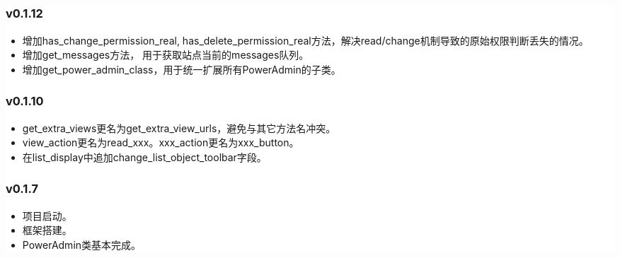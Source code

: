 ### v0.1.12

- 增加has_change_permission_real, has_delete_permission_real方法，解决read/change机制导致的原始权限判断丢失的情况。
- 增加get_messages方法， 用于获取站点当前的messages队列。
- 增加get_power_admin_class，用于统一扩展所有PowerAdmin的子类。

### v0.1.10

- get_extra_views更名为get_extra_view_urls，避免与其它方法名冲突。
- view_action更名为read_xxx。xxx_action更名为xxx_button。
- 在list_display中追加change_list_object_toolbar字段。

### v0.1.7

- 项目启动。
- 框架搭建。
- PowerAdmin类基本完成。